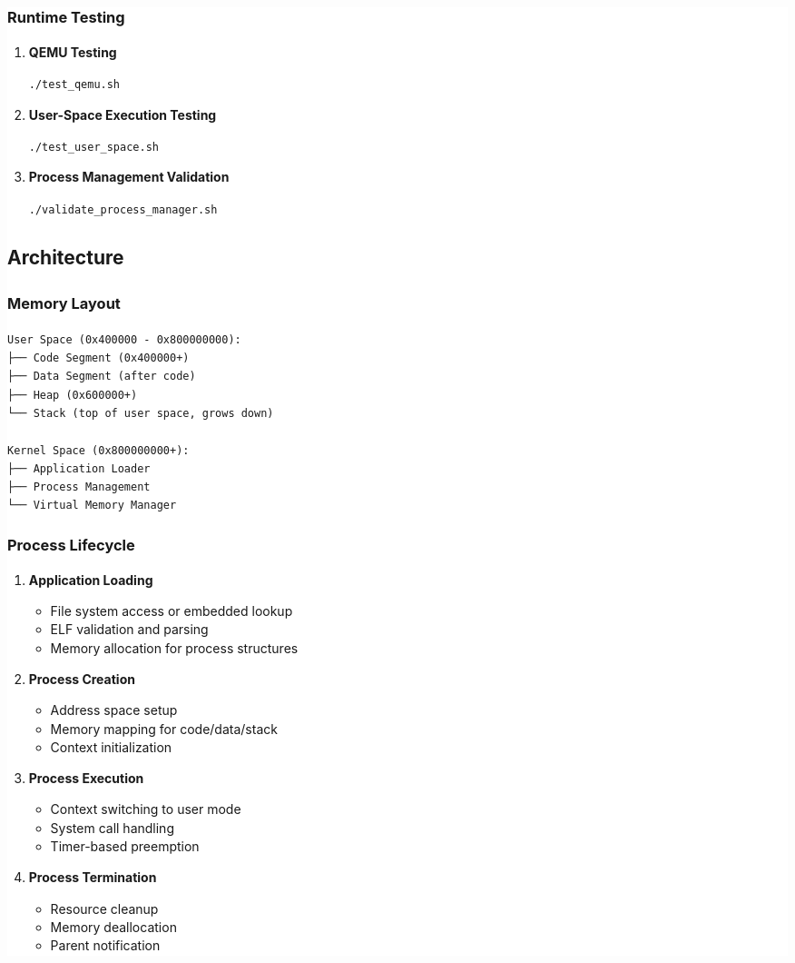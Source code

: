 ### Runtime Testing

1. **QEMU Testing**
   ```bash
   ./test_qemu.sh
   ```

2. **User-Space Execution Testing**
   ```bash
   ./test_user_space.sh
   ```

3. **Process Management Validation**
   ```bash
   ./validate_process_manager.sh
   ```

## Architecture

### Memory Layout

```
User Space (0x400000 - 0x800000000):
├── Code Segment (0x400000+)
├── Data Segment (after code)
├── Heap (0x600000+)
└── Stack (top of user space, grows down)

Kernel Space (0x800000000+):
├── Application Loader
├── Process Management
└── Virtual Memory Manager
```

### Process Lifecycle

1. **Application Loading**
   - File system access or embedded lookup
   - ELF validation and parsing
   - Memory allocation for process structures

2. **Process Creation**
   - Address space setup
   - Memory mapping for code/data/stack
   - Context initialization

3. **Process Execution**
   - Context switching to user mode
   - System call handling
   - Timer-based preemption

4. **Process Termination**
   - Resource cleanup
   - Memory deallocation
   - Parent notification
